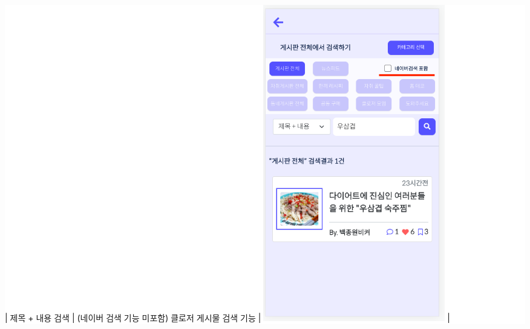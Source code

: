 | 제목 + 내용 검색 | (네이버 검색 기능 미포함) 클로저 게시물 검색 기능  | <img src="assets/search_nonaver.png" width="300" hegiht="300"/> |